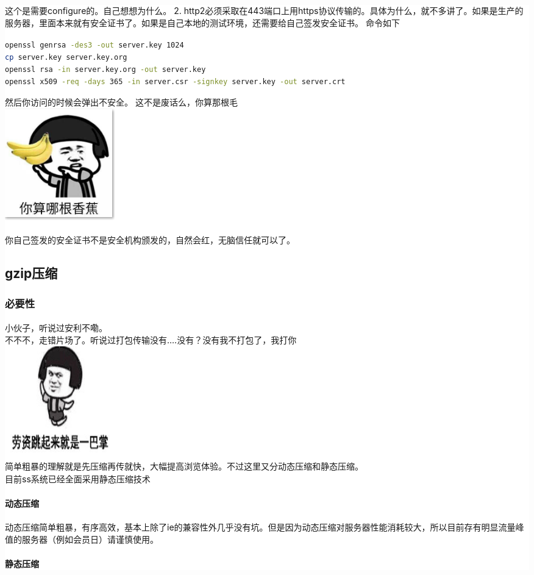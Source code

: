 
   这个是需要configure的。自己想想为什么。
2. http2必须采取在443端口上用https协议传输的。具体为什么，就不多讲了。如果是生产的服务器，里面本来就有安全证书了。如果是自己本地的测试环境，还需要给自己签发安全证书。
   命令如下
   ```Bash
   openssl genrsa -des3 -out server.key 1024
   cp server.key server.key.org
   openssl rsa -in server.key.org -out server.key
   openssl x509 -req -days 365 -in server.csr -signkey server.key -out server.crt
   ```

   然后你访问的时候会弹出不安全。
   这不是废话么，你算那根毛   
   ![](/assets/20171212-9b0511e2.png)   

你自己签发的安全证书不是安全机构颁发的，自然会红，无脑信任就可以了。

## gzip压缩

### 必要性

小伙子，听说过安利不嘞。  
不不不，走错片场了。听说过打包传输没有....没有？没有我不打包了，我打你  
![](/assets/20171212-ed4e455a.png)  
简单粗暴的理解就是先压缩再传就快，大幅提高浏览体验。不过这里又分动态压缩和静态压缩。  
目前ss系统已经全面采用静态压缩技术

#### 动态压缩

动态压缩简单粗暴，有序高效，基本上除了ie的兼容性外几乎没有坑。但是因为动态压缩对服务器性能消耗较大，所以目前存有明显流量峰值的服务器（例如会员日）请谨慎使用。

#### 静态压缩
